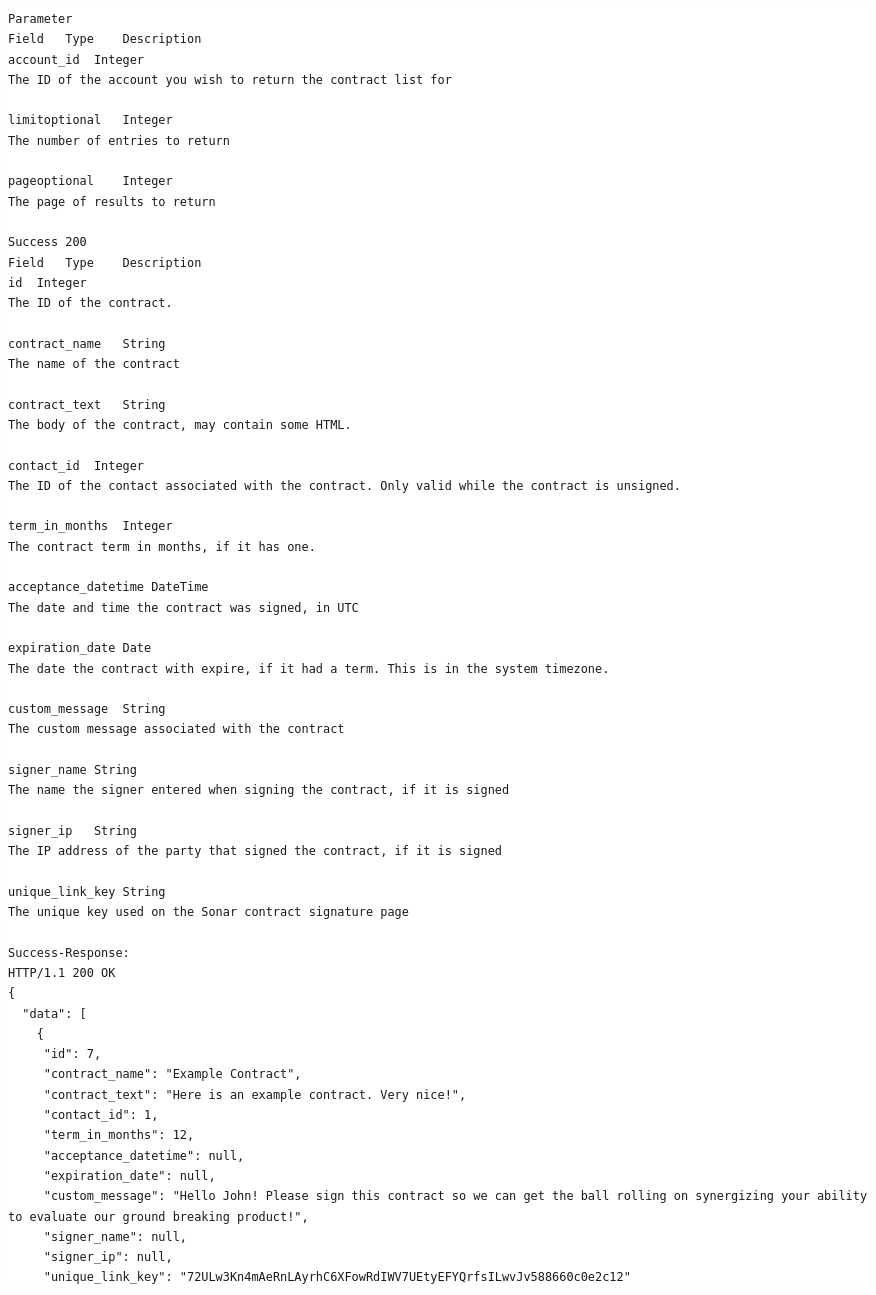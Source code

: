 ```
Parameter
Field	Type	Description
account_id	Integer
The ID of the account you wish to return the contract list for

limitoptional	Integer
The number of entries to return

pageoptional	Integer
The page of results to return

Success 200
Field	Type	Description
id	Integer
The ID of the contract.

contract_name	String
The name of the contract

contract_text	String
The body of the contract, may contain some HTML.

contact_id	Integer
The ID of the contact associated with the contract. Only valid while the contract is unsigned.

term_in_months	Integer
The contract term in months, if it has one.

acceptance_datetime	DateTime
The date and time the contract was signed, in UTC

expiration_date	Date
The date the contract with expire, if it had a term. This is in the system timezone.

custom_message	String
The custom message associated with the contract

signer_name	String
The name the signer entered when signing the contract, if it is signed

signer_ip	String
The IP address of the party that signed the contract, if it is signed

unique_link_key	String
The unique key used on the Sonar contract signature page

Success-Response:
HTTP/1.1 200 OK
{
  "data": [
    {
     "id": 7,
     "contract_name": "Example Contract",
     "contract_text": "Here is an example contract. Very nice!",
     "contact_id": 1,
     "term_in_months": 12,
     "acceptance_datetime": null,
     "expiration_date": null,
     "custom_message": "Hello John! Please sign this contract so we can get the ball rolling on synergizing your ability to evaluate our ground breaking product!",
     "signer_name": null,
     "signer_ip": null,
     "unique_link_key": "72ULw3Kn4mAeRnLAyrhC6XFowRdIWV7UEtyEFYQrfsILwvJv588660c0e2c12"
```